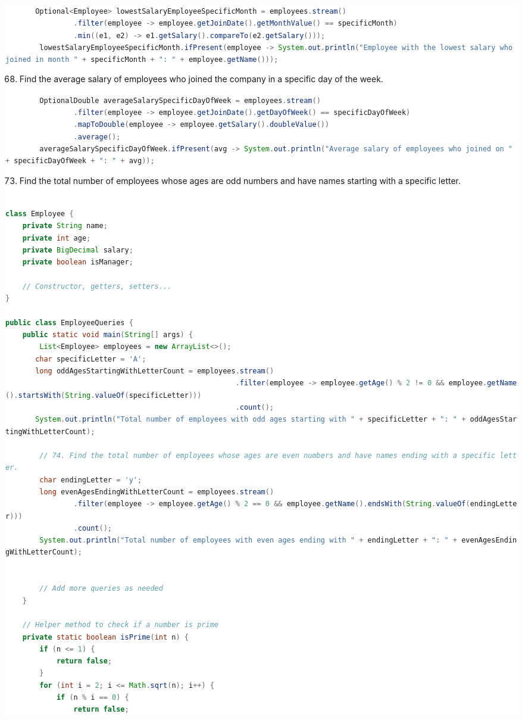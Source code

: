 ```java
       Optional<Employee> lowestSalaryEmployeeSpecificMonth = employees.stream()
                .filter(employee -> employee.getJoinDate().getMonthValue() == specificMonth)
                .min((e1, e2) -> e1.getSalary().compareTo(e2.getSalary()));
        lowestSalaryEmployeeSpecificMonth.ifPresent(employee -> System.out.println("Employee with the lowest salary who joined in month " + specificMonth + ": " + employee.getName()));
```
68. Find the average salary of employees who joined the company in a specific day of the week.

```java
        OptionalDouble averageSalarySpecificDayOfWeek = employees.stream()
                .filter(employee -> employee.getJoinDate().getDayOfWeek() == specificDayOfWeek)
                .mapToDouble(employee -> employee.getSalary().doubleValue())
                .average();
        averageSalarySpecificDayOfWeek.ifPresent(avg -> System.out.println("Average salary of employees who joined on " + specificDayOfWeek + ": " + avg));

```

73. Find the total number of employees whose ages are odd numbers and have names starting with a specific letter.
```java

class Employee {
    private String name;
    private int age;
    private BigDecimal salary;
    private boolean isManager;

    // Constructor, getters, setters...
}

public class EmployeeQueries {
    public static void main(String[] args) {
        List<Employee> employees = new ArrayList<>();
       char specificLetter = 'A';
       long oddAgesStartingWithLetterCount = employees.stream()
                                                      .filter(employee -> employee.getAge() % 2 != 0 && employee.getName().startsWith(String.valueOf(specificLetter)))
                                                      .count();
       System.out.println("Total number of employees with odd ages starting with " + specificLetter + ": " + oddAgesStartingWithLetterCount);

        // 74. Find the total number of employees whose ages are even numbers and have names ending with a specific letter.
        char endingLetter = 'y';
        long evenAgesEndingWithLetterCount = employees.stream()
                .filter(employee -> employee.getAge() % 2 == 0 && employee.getName().endsWith(String.valueOf(endingLetter)))
                .count();
        System.out.println("Total number of employees with even ages ending with " + endingLetter + ": " + evenAgesEndingWithLetterCount);

 
        // Add more queries as needed
    }

    // Helper method to check if a number is prime
    private static boolean isPrime(int n) {
        if (n <= 1) {
            return false;
        }
        for (int i = 2; i <= Math.sqrt(n); i++) {
            if (n % i == 0) {
                return false;
```